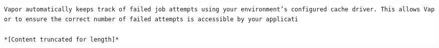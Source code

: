 ```
Vapor automatically keeps track of failed job attempts using your environment’s configured cache driver. This allows Vapor to ensure the correct number of failed attempts is accessible by your applicati

*[Content truncated for length]*